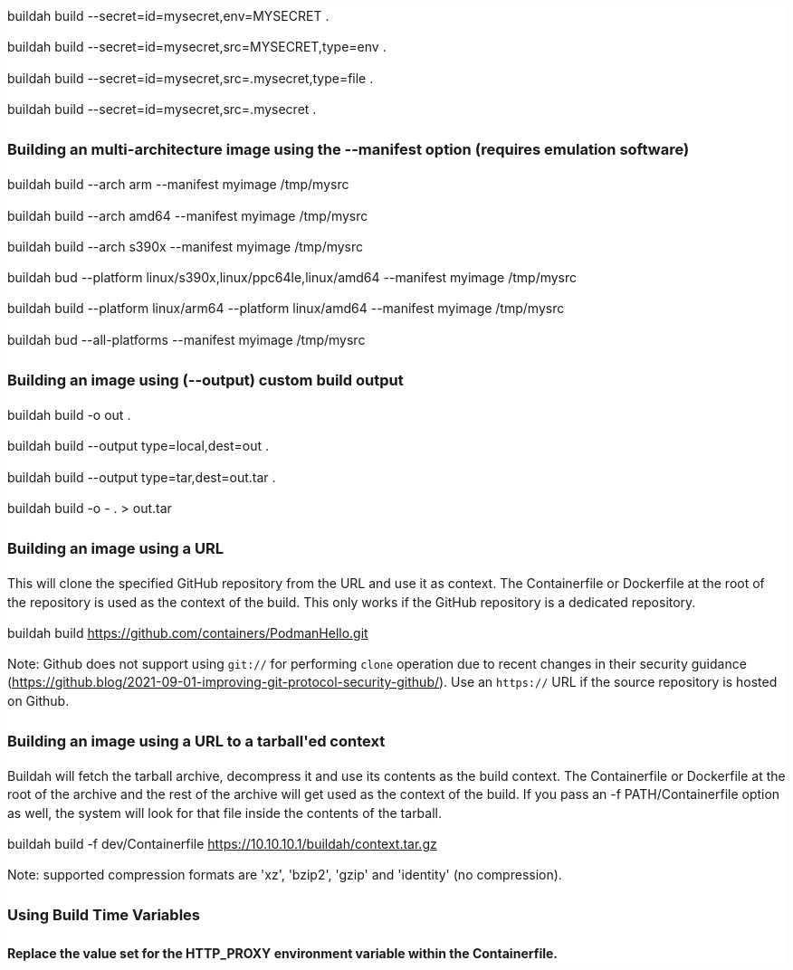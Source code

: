 buildah build --secret=id=mysecret,env=MYSECRET .

buildah build --secret=id=mysecret,src=MYSECRET,type=env .

buildah build --secret=id=mysecret,src=.mysecret,type=file .

buildah build --secret=id=mysecret,src=.mysecret .

### Building an multi-architecture image using the --manifest option (requires emulation software)

buildah build --arch arm --manifest myimage /tmp/mysrc

buildah build --arch amd64 --manifest myimage /tmp/mysrc

buildah build --arch s390x --manifest myimage /tmp/mysrc

buildah bud --platform linux/s390x,linux/ppc64le,linux/amd64 --manifest myimage /tmp/mysrc

buildah build --platform linux/arm64 --platform linux/amd64 --manifest myimage /tmp/mysrc

buildah bud --all-platforms --manifest myimage /tmp/mysrc

### Building an image using (--output) custom build output

buildah build -o out .

buildah build --output type=local,dest=out .

buildah build --output type=tar,dest=out.tar .

buildah build -o - . > out.tar

### Building an image using a URL

  This will clone the specified GitHub repository from the URL and use it as context. The Containerfile or Dockerfile at the root of the repository is used as the context of the build. This only works if the GitHub repository is a dedicated repository.

  buildah build https://github.com/containers/PodmanHello.git

  Note: Github does not support using `git://` for performing `clone` operation due to recent changes in their security guidance (https://github.blog/2021-09-01-improving-git-protocol-security-github/). Use an `https://` URL if the source repository is hosted on Github.

### Building an image using a URL to a tarball'ed context

  Buildah will fetch the tarball archive, decompress it and use its contents as the build context.  The Containerfile or Dockerfile at the root of the archive and the rest of the archive will get used as the context of the build. If you pass an -f PATH/Containerfile option as well, the system will look for that file inside the contents of the tarball.

  buildah build -f dev/Containerfile https://10.10.10.1/buildah/context.tar.gz

  Note: supported compression formats are 'xz', 'bzip2', 'gzip' and 'identity' (no compression).

### Using Build Time Variables

#### Replace the value set for the HTTP_PROXY environment variable within the Containerfile.
